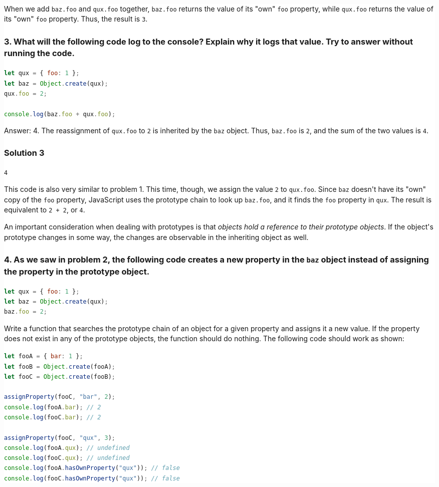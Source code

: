 When we add `baz.foo` and `qux.foo` together, `baz.foo` returns the value of its "own" `foo` property, while `qux.foo` returns the value of its "own" `foo` property. Thus, the result is `3`.

### 3. What will the following code log to the console? Explain why it logs that value. Try to answer without running the code.

```js
let qux = { foo: 1 };
let baz = Object.create(qux);
qux.foo = 2;

console.log(baz.foo + qux.foo);
```

Answer: 4. The reassignment of `qux.foo` to `2` is inherited by the `baz` object. Thus, `baz.foo` is `2`, and the sum of the two values is `4`.

### Solution 3

```sh
4
```

This code is also very similar to problem 1. This time, though, we assign the value `2` to `qux.foo`. Since `baz` doesn't have its "own" copy of the `foo` property, JavaScript uses the prototype chain to look up `baz.foo`, and it finds the `foo` property in `qux`. The result is equivalent to `2 + 2`, or `4`.

An important consideration when dealing with prototypes is that *objects hold a reference to their prototype objects*. If the object's prototype changes in some way, the changes are observable in the inheriting object as well.

### 4. As we saw in problem 2, the following code creates a new property in the `baz` object instead of assigning the property in the prototype object.

```js
let qux = { foo: 1 };
let baz = Object.create(qux);
baz.foo = 2;
```

Write a function that searches the prototype chain of an object for a given property and assigns it a new value. If the property does not exist in any of the prototype objects, the function should do nothing. The following code should work as shown:

```js
let fooA = { bar: 1 };
let fooB = Object.create(fooA);
let fooC = Object.create(fooB);

assignProperty(fooC, "bar", 2);
console.log(fooA.bar); // 2
console.log(fooC.bar); // 2

assignProperty(fooC, "qux", 3);
console.log(fooA.qux); // undefined
console.log(fooC.qux); // undefined
console.log(fooA.hasOwnProperty("qux")); // false
console.log(fooC.hasOwnProperty("qux")); // false
```
